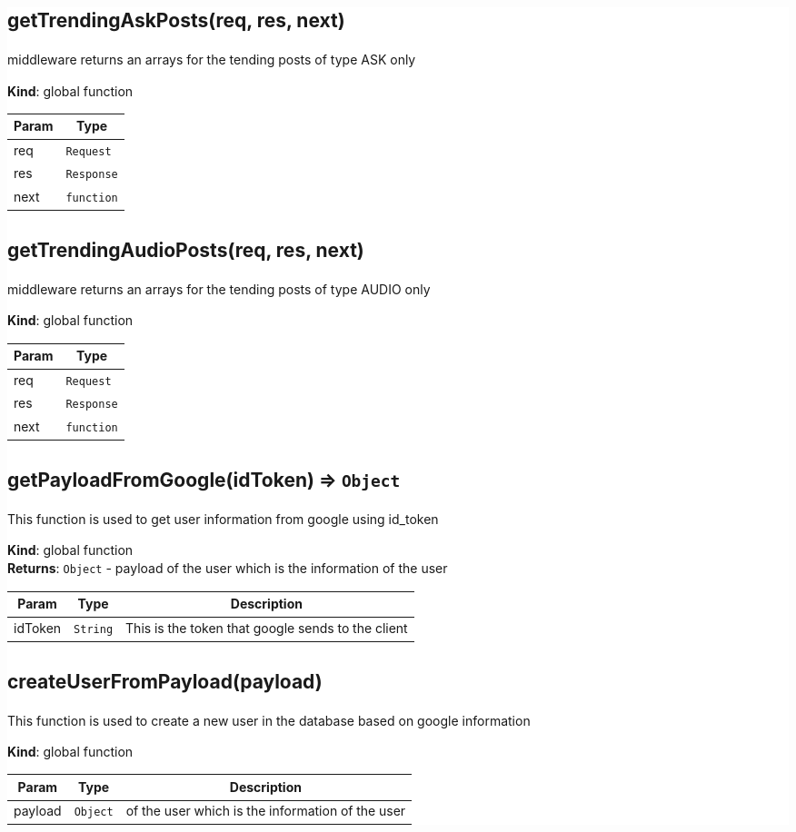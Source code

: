 ## getTrendingAskPosts(req, res, next)
middleware returns an arrays for the tending posts of type ASK only

**Kind**: global function  

| Param | Type |
| --- | --- |
| req | <code>Request</code> | 
| res | <code>Response</code> | 
| next | <code>function</code> | 

<a name="getTrendingAudioPosts"></a>

## getTrendingAudioPosts(req, res, next)
middleware returns an arrays for the tending posts of type AUDIO only

**Kind**: global function  

| Param | Type |
| --- | --- |
| req | <code>Request</code> | 
| res | <code>Response</code> | 
| next | <code>function</code> | 

<a name="getPayloadFromGoogle"></a>

## getPayloadFromGoogle(idToken) ⇒ <code>Object</code>
This function is used to get user information from google using id_token

**Kind**: global function  
**Returns**: <code>Object</code> - payload of the user which is the information of the user  

| Param | Type | Description |
| --- | --- | --- |
| idToken | <code>String</code> | This is the token that google sends to the client |

<a name="createUserFromPayload"></a>

## createUserFromPayload(payload)
This function is used to create a new user in the database based on google information

**Kind**: global function  

| Param | Type | Description |
| --- | --- | --- |
| payload | <code>Object</code> | of the user which is the information of the user |

<a name="SaveForgotPasswordToken"></a>
